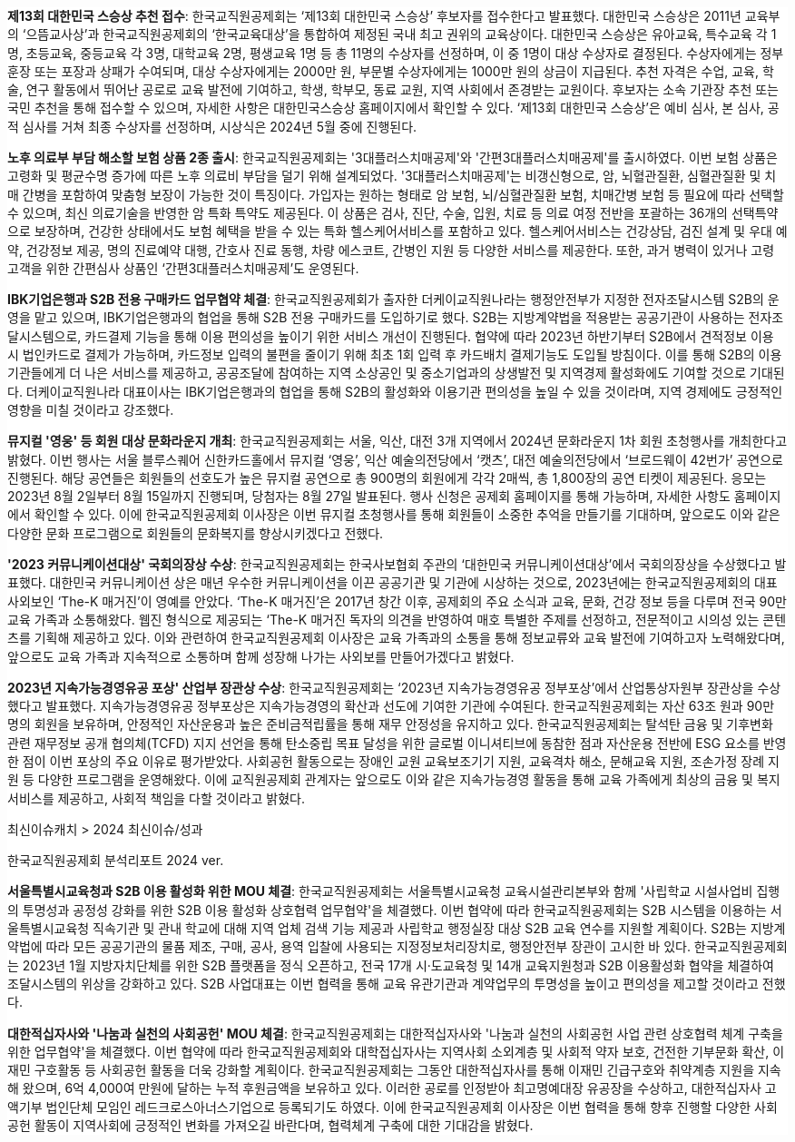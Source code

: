 **제13회 대한민국 스승상 추천 접수**: 한국교직원공제회는 ‘제13회 대한민국 스승상’ 후보자를 접수한다고 발표했다. 대한민국 스승상은 2011년 교육부의 ‘으뜸교사상’과 한국교직원공제회의 ‘한국교육대상’을 통합하여 제정된 국내 최고 권위의 교육상이다. 대한민국 스승상은 유아교육, 특수교육 각 1명, 초등교육, 중등교육 각 3명, 대학교육 2명, 평생교육 1명 등 총 11명의 수상자를 선정하며, 이 중 1명이 대상 수상자로 결정된다. 수상자에게는 정부 훈장 또는 포장과 상패가 수여되며, 대상 수상자에게는 2000만 원, 부문별 수상자에게는 1000만 원의 상금이 지급된다. 추천 자격은 수업, 교육, 학술, 연구 활동에서 뛰어난 공로로 교육 발전에 기여하고, 학생, 학부모, 동료 교원, 지역 사회에서 존경받는 교원이다. 후보자는 소속 기관장 추천 또는 국민 추천을 통해 접수할 수 있으며, 자세한 사항은 대한민국스승상 홈페이지에서 확인할 수 있다. ‘제13회 대한민국 스승상’은 예비 심사, 본 심사, 공적 심사를 거쳐 최종 수상자를 선정하며, 시상식은 2024년 5월 중에 진행된다.

**노후 의료부 부담 해소할 보험 상품 2종 출시**: 한국교직원공제회는 '3대플러스치매공제'와 '간편3대플러스치매공제'를 출시하였다. 이번 보험 상품은 고령화 및 평균수명 증가에 따른 노후 의료비 부담을 덜기 위해 설계되었다. '3대플러스치매공제'는 비갱신형으로, 암, 뇌혈관질환, 심혈관질환 및 치매 간병을 포함하여 맞춤형 보장이 가능한 것이 특징이다. 가입자는 원하는 형태로 암 보험, 뇌/심혈관질환 보험, 치매간병 보험 등 필요에 따라 선택할 수 있으며, 최신 의료기술을 반영한 암 특화 특약도 제공된다. 이 상품은 검사, 진단, 수술, 입원, 치료 등 의료 여정 전반을 포괄하는 36개의 선택특약으로 보장하며, 건강한 상태에서도 보험 혜택을 받을 수 있는 특화 헬스케어서비스를 포함하고 있다. 헬스케어서비스는 건강상담, 검진 설계 및 우대 예약, 건강정보 제공, 명의 진료예약 대행, 간호사 진료 동행, 차량 에스코트, 간병인 지원 등 다양한 서비스를 제공한다. 또한, 과거 병력이 있거나 고령 고객을 위한 간편심사 상품인 ‘간편3대플러스치매공제’도 운영된다.

**IBK기업은행과 S2B 전용 구매카드 업무협약 체결**: 한국교직원공제회가 출자한 더케이교직원나라는 행정안전부가 지정한 전자조달시스템 S2B의 운영을 맡고 있으며, IBK기업은행과의 협업을 통해 S2B 전용 구매카드를 도입하기로 했다. S2B는 지방계약법을 적용받는 공공기관이 사용하는 전자조달시스템으로, 카드결제 기능을 통해 이용 편의성을 높이기 위한 서비스 개선이 진행된다. 협약에 따라 2023년 하반기부터 S2B에서 견적정보 이용 시 법인카드로 결제가 가능하며, 카드정보 입력의 불편을 줄이기 위해 최초 1회 입력 후 카드배치 결제기능도 도입될 방침이다. 이를 통해 S2B의 이용기관들에게 더 나은 서비스를 제공하고, 공공조달에 참여하는 지역 소상공인 및 중소기업과의 상생발전 및 지역경제 활성화에도 기여할 것으로 기대된다. 더케이교직원나라 대표이사는 IBK기업은행과의 협업을 통해 S2B의 활성화와 이용기관 편의성을 높일 수 있을 것이라며, 지역 경제에도 긍정적인 영향을 미칠 것이라고 강조했다.

**뮤지컬 '영웅' 등 회원 대상 문화라운지 개최**: 한국교직원공제회는 서울, 익산, 대전 3개 지역에서 2024년 문화라운지 1차 회원 초청행사를 개최한다고 밝혔다. 이번 행사는 서울 블루스퀘어 신한카드홀에서 뮤지컬 ‘영웅’, 익산 예술의전당에서 ‘캣츠’, 대전 예술의전당에서 ‘브로드웨이 42번가’ 공연으로 진행된다. 해당 공연들은 회원들의 선호도가 높은 뮤지컬 공연으로 총 900명의 회원에게 각각 2매씩, 총 1,800장의 공연 티켓이 제공된다. 응모는 2023년 8월 2일부터 8월 15일까지 진행되며, 당첨자는 8월 27일 발표된다. 행사 신청은 공제회 홈페이지를 통해 가능하며, 자세한 사항도 홈페이지에서 확인할 수 있다. 이에 한국교직원공제회 이사장은 이번 뮤지컬 초청행사를 통해 회원들이 소중한 추억을 만들기를 기대하며, 앞으로도 이와 같은 다양한 문화 프로그램으로 회원들의 문화복지를 향상시키겠다고 전했다.

**'2023 커뮤니케이션대상' 국회의장상 수상**: 한국교직원공제회는 한국사보협회 주관의 ‘대한민국 커뮤니케이션대상’에서 국회의장상을 수상했다고 발표했다. 대한민국 커뮤니케이션 상은 매년 우수한 커뮤니케이션을 이끈 공공기관 및 기관에 시상하는 것으로, 2023년에는 한국교직원공제회의 대표 사외보인 ‘The-K 매거진’이 영예를 안았다. ‘The-K 매거진’은 2017년 창간 이후, 공제회의 주요 소식과 교육, 문화, 건강 정보 등을 다루며 전국 90만 교육 가족과 소통해왔다. 웹진 형식으로 제공되는 ‘The-K 매거진 독자의 의견을 반영하여 매호 특별한 주제를 선정하고, 전문적이고 시의성 있는 콘텐츠를 기획해 제공하고 있다. 이와 관련하여 한국교직원공제회 이사장은 교육 가족과의 소통을 통해 정보교류와 교육 발전에 기여하고자 노력해왔다며, 앞으로도 교육 가족과 지속적으로 소통하며 함께 성장해 나가는 사외보를 만들어가겠다고 밝혔다.

**2023년 지속가능경영유공 포상' 산업부 장관상 수상**: 한국교직원공제회는 ‘2023년 지속가능경영유공 정부포상’에서 산업통상자원부 장관상을 수상했다고 발표했다. 지속가능경영유공 정부포상은 지속가능경영의 확산과 선도에 기여한 기관에 수여된다. 한국교직원공제회는 자산 63조 원과 90만 명의 회원을 보유하며, 안정적인 자산운용과 높은 준비금적립률을 통해 재무 안정성을 유지하고 있다. 한국교직원공제회는 탈석탄 금융 및 기후변화 관련 재무정보 공개 협의체(TCFD) 지지 선언을 통해 탄소중립 목표 달성을 위한 글로벌 이니셔티브에 동참한 점과 자산운용 전반에 ESG 요소를 반영한 점이 이번 포상의 주요 이유로 평가받았다. 사회공헌 활동으로는 장애인 교원 교육보조기기 지원, 교육격차 해소, 문해교육 지원, 조손가정 장례 지원 등 다양한 프로그램을 운영해왔다. 이에 교직원공제회 관계자는 앞으로도 이와 같은 지속가능경영 활동을 통해 교육 가족에게 최상의 금융 및 복지 서비스를 제공하고, 사회적 책임을 다할 것이라고 밝혔다.

최신이슈캐치 > 2024 최신이슈/성과

한국교직원공제회 분석리포트 2024 ver.

**서울특별시교육청과 S2B 이용 활성화 위한 MOU 체결**: 한국교직원공제회는 서울특별시교육청 교육시설관리본부와 함께 '사립학교 시설사업비 집행의 투명성과 공정성 강화를 위한 S2B 이용 활성화 상호협력 업무협약'을 체결했다. 이번 협약에 따라 한국교직원공제회는 S2B 시스템을 이용하는 서울특별시교육청 직속기관 및 관내 학교에 대해 지역 업체 검색 기능 제공과 사립학교 행정실장 대상 S2B 교육 연수를 지원할 계획이다. S2B는 지방계약법에 따라 모든 공공기관의 물품 제조, 구매, 공사, 용역 입찰에 사용되는 지정정보처리장치로, 행정안전부 장관이 고시한 바 있다. 한국교직원공제회는 2023년 1월 지방자치단체를 위한 S2B 플랫폼을 정식 오픈하고, 전국 17개 시·도교육청 및 14개 교육지원청과 S2B 이용활성화 협약을 체결하여 조달시스템의 위상을 강화하고 있다. S2B 사업대표는 이번 협력을 통해 교육 유관기관과 계약업무의 투명성을 높이고 편의성을 제고할 것이라고 전했다.

**대한적십자사와 '나눔과 실천의 사회공헌' MOU 체결**: 한국교직원공제회는 대한적십자사와 '나눔과 실천의 사회공헌 사업 관련 상호협력 체계 구축을 위한 업무협약'을 체결했다. 이번 협약에 따라 한국교직원공제회와 대학접십자사는 지역사회 소외계층 및 사회적 약자 보호, 건전한 기부문화 확산, 이재민 구호활동 등 사회공헌 활동을 더욱 강화할 계획이다. 한국교직원공제회는 그동안 대한적십자사를 통해 이재민 긴급구호와 취약계층 지원을 지속해 왔으며, 6억 4,000여 만원에 달하는 누적 후원금액을 보유하고 있다. 이러한 공로를 인정받아 최고명예대장 유공장을 수상하고, 대한적십자사 고액기부 법인단체 모임인 레드크로스아너스기업으로 등록되기도 하였다. 이에 한국교직원공제회 이사장은 이번 협력을 통해 향후 진행할 다양한 사회공헌 활동이 지역사회에 긍정적인 변화를 가져오길 바란다며, 협력체계 구축에 대한 기대감을 밝혔다.
